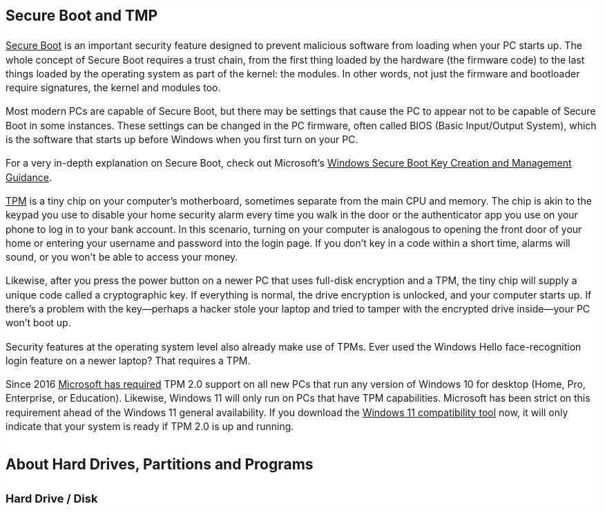 

## Secure Boot and TMP

[Secure Boot](https://docs.microsoft.com/windows-hardware/design/device-experiences/oem-secure-boot) is an important security feature designed to prevent malicious software from loading when your PC starts up. The whole concept of Secure Boot requires a trust chain, from the first thing loaded by the hardware (the firmware code) to the last things loaded by the operating system as part of the kernel: the modules. In other words, not just the firmware and bootloader require signatures, the kernel and modules too. 

Most modern PCs are capable of Secure Boot, but there may be settings that cause the PC to appear not to be capable of Secure Boot in some instances. These settings can be changed in the PC firmware, often called BIOS (Basic Input/Output System), which is the software that starts up before Windows when you first turn on your PC. 

For a very in-depth explanation on Secure Boot, check out Microsoft’s [Windows Secure Boot Key Creation and Management Guidance](https://docs.microsoft.com/en-us/windows-hardware/manufacture/desktop/windows-secure-boot-key-creation-and-management-guidance?view=windows-11).

[TPM](https://docs.microsoft.com/en-us/windows/security/information-protection/tpm/trusted-platform-module-overview) is a tiny chip on your computer’s motherboard, sometimes separate from the main CPU and memory. The chip is akin to the keypad you use to disable your home security alarm every time you walk in the door or the authenticator app you use on your phone to log in to your bank account. In this scenario, turning on your computer is analogous to opening the front door of your home or entering your username and password into the login page. If you don’t key in a code within a short time, alarms will sound, or you won’t be able to access your money.

Likewise, after you press the power button on a newer PC that uses full-disk encryption and a TPM, the tiny chip will supply a unique code called a cryptographic key. If everything is normal, the drive encryption is unlocked, and your computer starts up. If there’s a problem with the key—perhaps a hacker stole your laptop and tried to tamper with the encrypted drive inside—your PC won’t boot up. 

Security features at the operating system level also already make use of TPMs. Ever used the Windows Hello face-recognition login feature on a newer laptop? That requires a TPM. 

Since 2016 [Microsoft has required](https://docs.microsoft.com/en-us/windows/security/information-protection/tpm/tpm-recommendations#tpm-20-compliance-for-windows-10) TPM 2.0 support on all new PCs that run any version of Windows 10 for desktop (Home, Pro, Enterprise, or Education). Likewise, Windows 11 will only run on PCs that have TPM capabilities. Microsoft has been strict on this requirement ahead of the Windows 11 general availability. If you download the [Windows 11 compatibility tool](https://aka.ms/GetPCHealthCheckApp) now, it will only indicate that your system is ready if TPM 2.0 is up and running.



## About Hard Drives, Partitions and Programs

### Hard Drive / Disk
